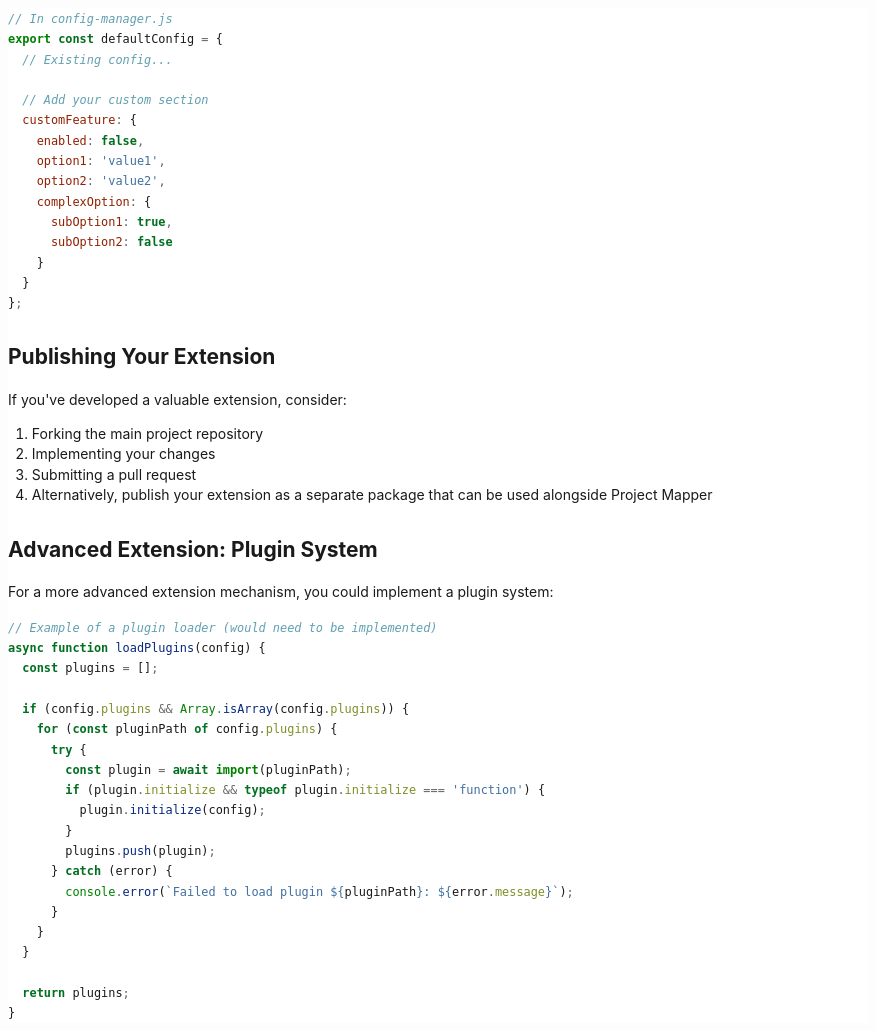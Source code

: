 ```javascript
// In config-manager.js
export const defaultConfig = {
  // Existing config...
  
  // Add your custom section
  customFeature: {
    enabled: false,
    option1: 'value1',
    option2: 'value2',
    complexOption: {
      subOption1: true,
      subOption2: false
    }
  }
};
```

## Publishing Your Extension

If you've developed a valuable extension, consider:

1. Forking the main project repository
2. Implementing your changes
3. Submitting a pull request
4. Alternatively, publish your extension as a separate package that can be used alongside Project Mapper

## Advanced Extension: Plugin System

For a more advanced extension mechanism, you could implement a plugin system:

```javascript
// Example of a plugin loader (would need to be implemented)
async function loadPlugins(config) {
  const plugins = [];
  
  if (config.plugins && Array.isArray(config.plugins)) {
    for (const pluginPath of config.plugins) {
      try {
        const plugin = await import(pluginPath);
        if (plugin.initialize && typeof plugin.initialize === 'function') {
          plugin.initialize(config);
        }
        plugins.push(plugin);
      } catch (error) {
        console.error(`Failed to load plugin ${pluginPath}: ${error.message}`);
      }
    }
  }
  
  return plugins;
}
```
